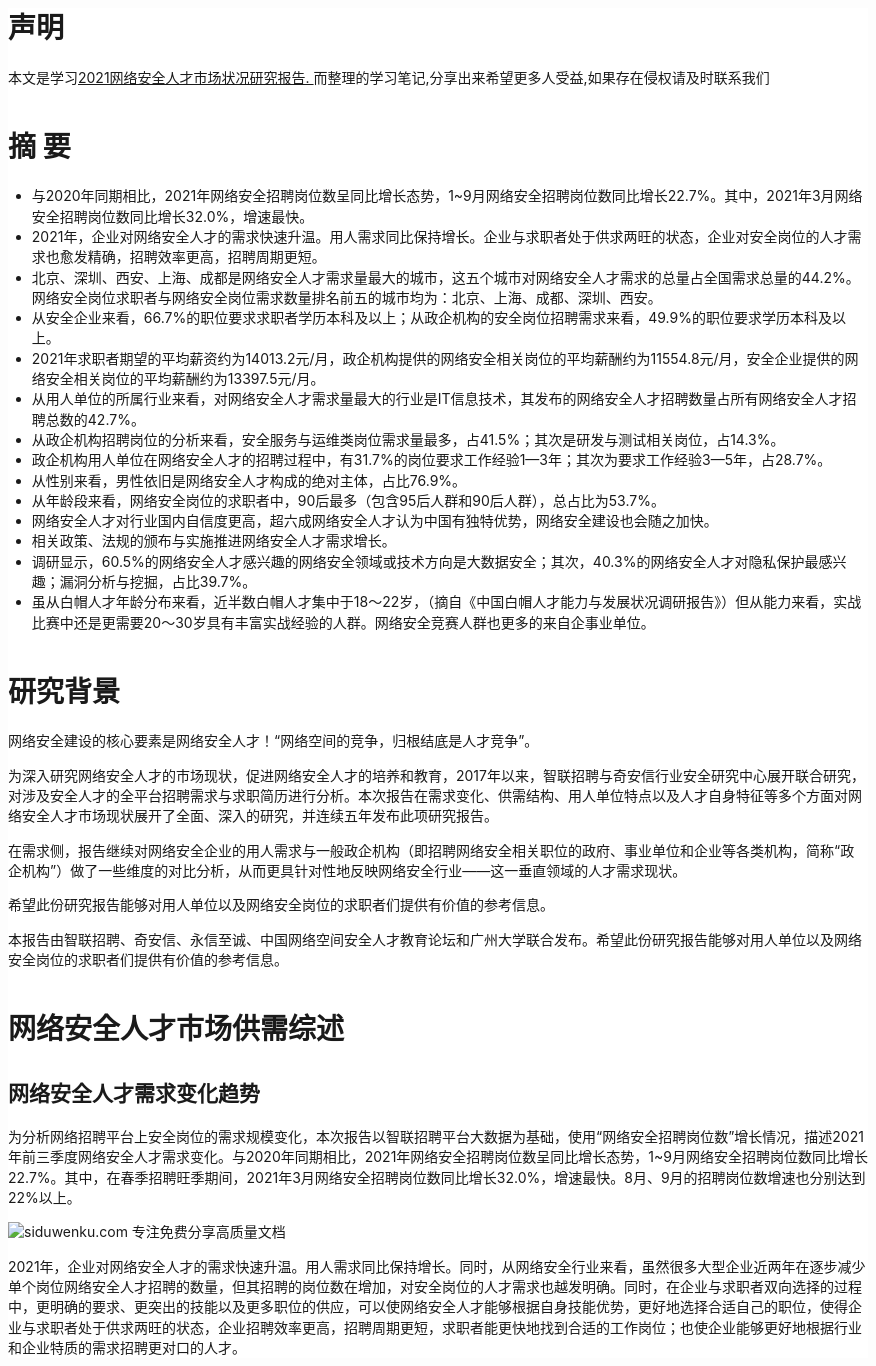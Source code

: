 # 声明 
本文是学习[2021网络安全人才市场状况研究报告. ](https://siduwenku.com/view/55054?f=new_2023)而整理的学习笔记,分享出来希望更多人受益,如果存在侵权请及时联系我们
# 摘 要  
  
-   与2020年同期相比，2021年网络安全招聘岗位数呈同比增长态势，1\~9月网络安全招聘岗位数同比增长22.7%。其中，2021年3月网络安全招聘岗位数同比增长32.0%，增速最快。  
-   2021年，企业对网络安全人才的需求快速升温。用人需求同比保持增长。企业与求职者处于供求两旺的状态，企业对安全岗位的人才需求也愈发精确，招聘效率更高，招聘周期更短。  
-   北京、深圳、西安、上海、成都是网络安全人才需求量最大的城市，这五个城市对网络安全人才需求的总量占全国需求总量的44.2%。网络安全岗位求职者与网络安全岗位需求数量排名前五的城市均为：北京、上海、成都、深圳、西安。  
-   从安全企业来看，66.7%的职位要求求职者学历本科及以上；从政企机构的安全岗位招聘需求来看，49.9%的职位要求学历本科及以上。  
-   2021年求职者期望的平均薪资约为14013.2元/月，政企机构提供的网络安全相关岗位的平均薪酬约为11554.8元/月，安全企业提供的网络安全相关岗位的平均薪酬约为13397.5元/月。  
-   从用人单位的所属行业来看，对网络安全人才需求量最大的行业是IT信息技术，其发布的网络安全人才招聘数量占所有网络安全人才招聘总数的42.7%。  
-   从政企机构招聘岗位的分析来看，安全服务与运维类岗位需求量最多，占41.5%；其次是研发与测试相关岗位，占14.3%。  
-   政企机构用人单位在网络安全人才的招聘过程中，有31.7%的岗位要求工作经验1—3年；其次为要求工作经验3—5年，占28.7%。  
-   从性别来看，男性依旧是网络安全人才构成的绝对主体，占比76.9%。  
-   从年龄段来看，网络安全岗位的求职者中，90后最多（包含95后人群和90后人群），总占比为53.7%。  
-   网络安全人才对行业国内自信度更高，超六成网络安全人才认为中国有独特优势，网络安全建设也会随之加快。  
-   相关政策、法规的颁布与实施推进网络安全人才需求增长。  
-   调研显示，60.5%的网络安全人才感兴趣的网络安全领域或技术方向是大数据安全；其次，40.3%的网络安全人才对隐私保护最感兴趣；漏洞分析与挖掘，占比39.7%。  
-   虽从白帽人才年龄分布来看，近半数白帽人才集中于18～22岁，（摘自《中国白帽人才能力与发展状况调研报告》）但从能力来看，实战比赛中还是更需要20～30岁具有丰富实战经验的人群。网络安全竞赛人群也更多的来自企事业单位。  
  
  
  
# 研究背景  
  
网络安全建设的核心要素是网络安全人才！“网络空间的竞争，归根结底是人才竞争”。  
  
为深入研究网络安全人才的市场现状，促进网络安全人才的培养和教育，2017年以来，智联招聘与奇安信行业安全研究中心展开联合研究，对涉及安全人才的全平台招聘需求与求职简历进行分析。本次报告在需求变化、供需结构、用人单位特点以及人才自身特征等多个方面对网络安全人才市场现状展开了全面、深入的研究，并连续五年发布此项研究报告。  
  
在需求侧，报告继续对网络安全企业的用人需求与一般政企机构（即招聘网络安全相关职位的政府、事业单位和企业等各类机构，简称“政企机构”）做了一些维度的对比分析，从而更具针对性地反映网络安全行业——这一垂直领域的人才需求现状。  
  
希望此份研究报告能够对用人单位以及网络安全岗位的求职者们提供有价值的参考信息。  
  
本报告由智联招聘、奇安信、永信至诚、中国网络空间安全人才教育论坛和广州大学联合发布。希望此份研究报告能够对用人单位以及网络安全岗位的求职者们提供有价值的参考信息。  
  
# 网络安全人才市场供需综述  
  
## 网络安全人才需求变化趋势  
  
为分析网络招聘平台上安全岗位的需求规模变化，本次报告以智联招聘平台大数据为基础，使用“网络安全招聘岗位数”增长情况，描述2021年前三季度网络安全人才需求变化。与2020年同期相比，2021年网络安全招聘岗位数呈同比增长态势，1\~9月网络安全招聘岗位数同比增长22.7%。其中，在春季招聘旺季期间，2021年3月网络安全招聘岗位数同比增长32.0%，增速最快。8月、9月的招聘岗位数增速也分别达到22%以上。  
  
![siduwenku.com 专注免费分享高质量文档](http://public.host.github5.com/media/75bc159a55a9b915789ed8c1d1039793.png)  
  
2021年，企业对网络安全人才的需求快速升温。用人需求同比保持增长。同时，从网络安全行业来看，虽然很多大型企业近两年在逐步减少单个岗位网络安全人才招聘的数量，但其招聘的岗位数在增加，对安全岗位的人才需求也越发明确。同时，在企业与求职者双向选择的过程中，更明确的要求、更突出的技能以及更多职位的供应，可以使网络安全人才能够根据自身技能优势，更好地选择合适自己的职位，使得企业与求职者处于供求两旺的状态，企业招聘效率更高，招聘周期更短，求职者能更快地找到合适的工作岗位；也使企业能够更好地根据行业和企业特质的需求招聘更对口的人才。  
  